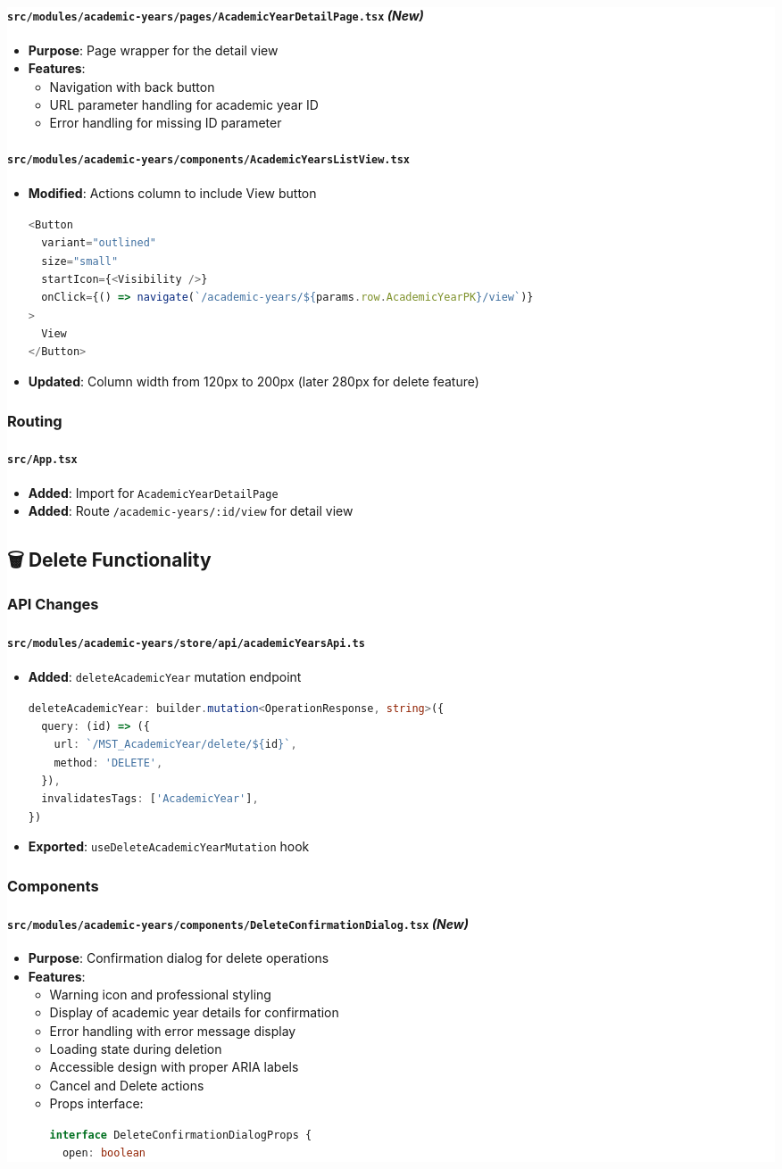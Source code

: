#### `src/modules/academic-years/pages/AcademicYearDetailPage.tsx` *(New)*
- **Purpose**: Page wrapper for the detail view
- **Features**:
  - Navigation with back button
  - URL parameter handling for academic year ID
  - Error handling for missing ID parameter

#### `src/modules/academic-years/components/AcademicYearsListView.tsx`
- **Modified**: Actions column to include View button
  ```typescript
  <Button
    variant="outlined"
    size="small"
    startIcon={<Visibility />}
    onClick={() => navigate(`/academic-years/${params.row.AcademicYearPK}/view`)}
  >
    View
  </Button>
  ```
- **Updated**: Column width from 120px to 200px (later 280px for delete feature)

### Routing

#### `src/App.tsx`
- **Added**: Import for `AcademicYearDetailPage`
- **Added**: Route `/academic-years/:id/view` for detail view

## 🗑️ Delete Functionality

### API Changes

#### `src/modules/academic-years/store/api/academicYearsApi.ts`
- **Added**: `deleteAcademicYear` mutation endpoint
  ```typescript
  deleteAcademicYear: builder.mutation<OperationResponse, string>({
    query: (id) => ({
      url: `/MST_AcademicYear/delete/${id}`,
      method: 'DELETE',
    }),
    invalidatesTags: ['AcademicYear'],
  })
  ```
- **Exported**: `useDeleteAcademicYearMutation` hook

### Components

#### `src/modules/academic-years/components/DeleteConfirmationDialog.tsx` *(New)*
- **Purpose**: Confirmation dialog for delete operations
- **Features**:
  - Warning icon and professional styling
  - Display of academic year details for confirmation
  - Error handling with error message display
  - Loading state during deletion
  - Accessible design with proper ARIA labels
  - Cancel and Delete actions
  - Props interface:
    ```typescript
    interface DeleteConfirmationDialogProps {
      open: boolean